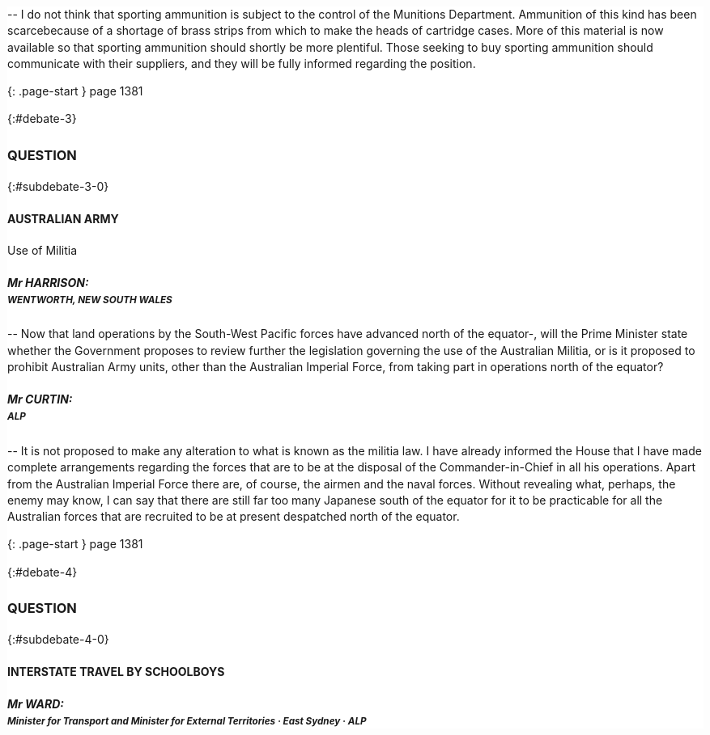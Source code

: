 -- I do not think that sporting ammunition is subject to the control of the Munitions Department. Ammunition of this kind has been scarcebecause of a shortage of brass strips from which to make the heads of cartridge cases. More of this material is now available so that sporting ammunition should shortly be more plentiful. Those seeking to buy sporting ammunition should communicate with their suppliers, and they will be fully informed regarding the position. 

{: .page-start }
page 1381

{:#debate-3}
### QUESTION

{:#subdebate-3-0}
#### AUSTRALIAN ARMY

Use of Militia

##### Mr HARRISON:<br><small class="text-muted">WENTWORTH, NEW SOUTH WALES</small>

-- Now that land operations by the South-West Pacific forces have advanced north of the equator-, will the Prime Minister state whether the Government proposes to review further the legislation governing the use of the Australian Militia, or is it proposed to prohibit Australian Army units, other than the Australian Imperial Force, from taking part in operations north of the equator? 

##### Mr CURTIN:<br><small class="text-muted">ALP</small>

-- It is not proposed to make any alteration to what is known as the militia law. I have already informed the House that I have made complete arrangements regarding the forces that are to be at the disposal of the Commander-in-Chief in all his operations. Apart from the Australian Imperial Force there are, of course, the airmen and the naval forces. Without revealing what, perhaps, the enemy may know, I can say that there are still far too many Japanese south of the equator for it to be practicable for all the Australian forces that are recruited to be at present despatched north of the equator. 

{: .page-start }
page 1381

{:#debate-4}
### QUESTION

{:#subdebate-4-0}
#### INTERSTATE TRAVEL BY SCHOOLBOYS

##### Mr WARD:<br><small class="text-muted">Minister for Transport and Minister for External Territories &middot; East Sydney &middot; ALP</small>
